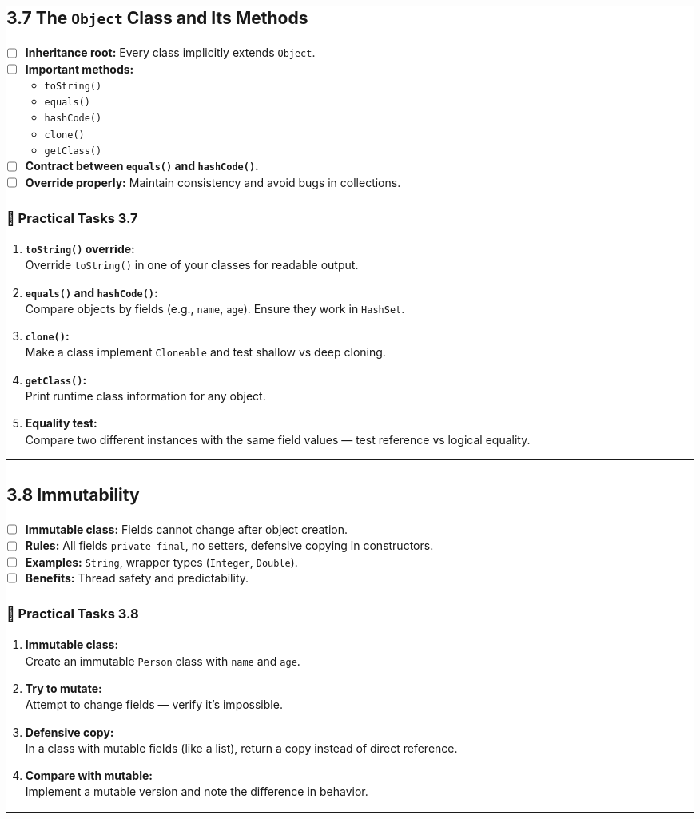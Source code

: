 
## 3.7 The `Object` Class and Its Methods

- [ ] **Inheritance root:** Every class implicitly extends `Object`.
- [ ] **Important methods:**
    - `toString()`
    - `equals()`
    - `hashCode()`
    - `clone()`
    - `getClass()`
- [ ] **Contract between `equals()` and `hashCode()`.**
- [ ] **Override properly:** Maintain consistency and avoid bugs in collections.

### 🧩 Practical Tasks 3.7

1. **`toString()` override:**  
   Override `toString()` in one of your classes for readable output.

2. **`equals()` and `hashCode()`:**  
   Compare objects by fields (e.g., `name`, `age`). Ensure they work in `HashSet`.

3. **`clone()`:**  
   Make a class implement `Cloneable` and test shallow vs deep cloning.

4. **`getClass()`:**  
   Print runtime class information for any object.

5. **Equality test:**  
   Compare two different instances with the same field values — test reference vs logical equality.

---

## 3.8 Immutability

- [ ] **Immutable class:** Fields cannot change after object creation.
- [ ] **Rules:** All fields `private final`, no setters, defensive copying in constructors.
- [ ] **Examples:** `String`, wrapper types (`Integer`, `Double`).
- [ ] **Benefits:** Thread safety and predictability.

### 🧩 Practical Tasks 3.8

1. **Immutable class:**  
   Create an immutable `Person` class with `name` and `age`.

2. **Try to mutate:**  
   Attempt to change fields — verify it’s impossible.

3. **Defensive copy:**  
   In a class with mutable fields (like a list), return a copy instead of direct reference.

4. **Compare with mutable:**  
   Implement a mutable version and note the difference in behavior.

---
